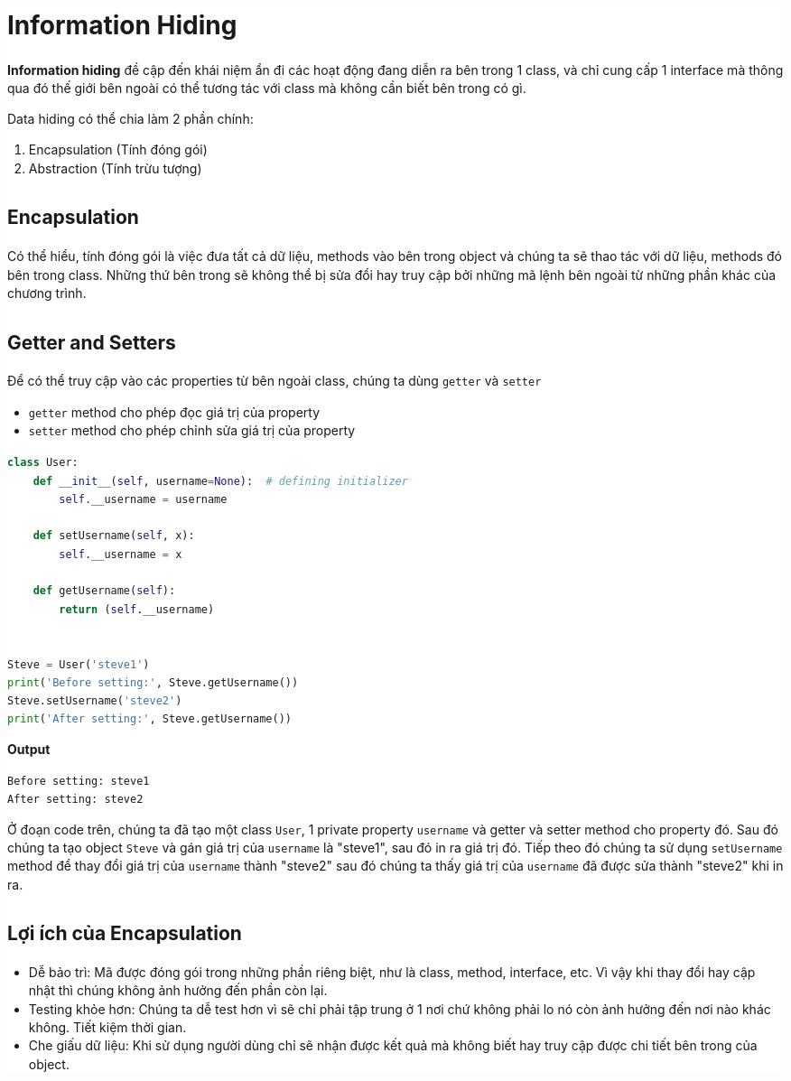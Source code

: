 # Information Hiding
**Information hiding** đề cập đến khái niệm ẩn đi các hoạt động đang diễn ra bên trong 1 class, và chỉ cung cấp 1 interface mà thông qua đó thế giới bên ngoài có thể tương tác với class mà không cần biết bên trong có gì.

Data hiding có thể chia làm 2 phần chính:
1. Encapsulation (Tính đóng gói)
2. Abstraction (Tính trừu tượng)

## Encapsulation
Có thể hiểu, tính đóng gói là việc đưa tất cả dữ liệu, methods vào bên trong object và chúng ta sẽ thao tác với dữ liệu, methods đó bên trong class. Những thứ bên trong sẽ không thể bị sửa đổi hay truy cập bởi những mã lệnh bên ngoài từ những phần khác của chương trình.

## Getter and Setters
Để có thể truy cập vào các properties từ bên ngoài class, chúng ta dùng `getter` và `setter`
- `getter` method cho phép đọc giá trị của property
- `setter` method cho phép chỉnh sửa giá trị của property
```python
class User:
    def __init__(self, username=None):  # defining initializer
        self.__username = username

    def setUsername(self, x):
        self.__username = x

    def getUsername(self):
        return (self.__username)


Steve = User('steve1')
print('Before setting:', Steve.getUsername())
Steve.setUsername('steve2')
print('After setting:', Steve.getUsername())

```
**Output**
```
Before setting: steve1
After setting: steve2
```
Ở đoạn code trên, chúng ta đã tạo một class `User`, 1 private property `username` và getter và setter method cho property đó.  Sau đó chúng ta tạo object `Steve` và gán giá trị của `username` là "steve1", sau đó in ra giá trị đó. Tiếp theo đó chúng ta sử dụng `setUsername` method để thay đổi giá trị của `username` thành "steve2" sau đó chúng ta thấy giá trị của `username` đã được sửa thành "steve2" khi in ra.
## Lợi ích của Encapsulation
- Dễ bảo trì: Mã được đóng gói trong những phần riêng biệt, như là class, method, interface, etc. Vì vậy khi thay đổi hay cập nhật thì chúng không ảnh hưởng đến phần còn lại.
- Testing khỏe hơn: Chúng ta dễ test hơn vì sẽ chỉ phải tập trung ở 1 nơi chứ không phải lo nó còn ảnh hưởng đến nơi nào khác không. Tiết kiệm thời gian.
- Che giấu dữ liệu: Khi sử dụng người dùng chỉ sẽ nhận được kết quả mà không biết hay truy cập được chi tiết bên trong của object.
